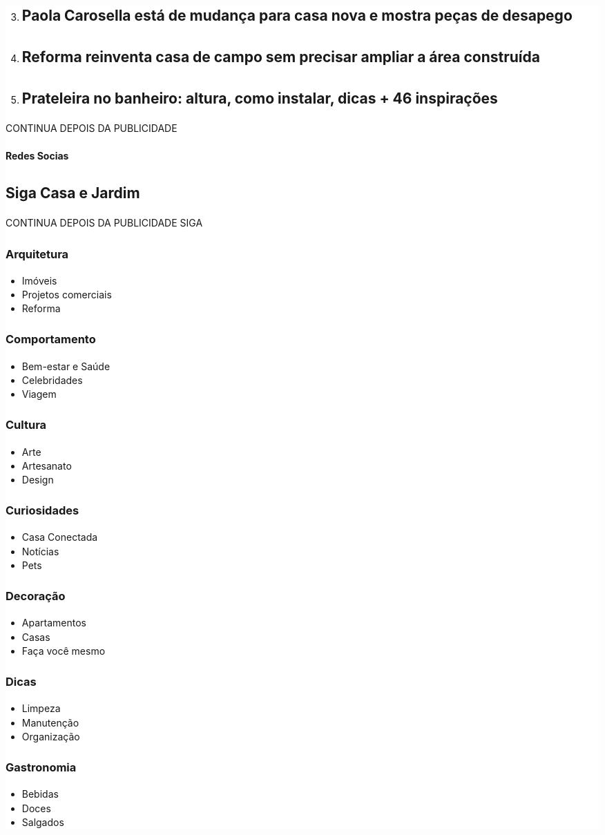   3. ##  Paola Carosella está de mudança para casa nova e mostra peças de desapego
  4. ##  Reforma reinventa casa de campo sem precisar ampliar a área construída
  5. ##  Prateleira no banheiro: altura, como instalar, dicas + 46 inspirações


CONTINUA DEPOIS DA PUBLICIDADE
####  Redes Socias 
## Siga Casa e Jardim
CONTINUA DEPOIS DA PUBLICIDADE
SIGA
### Arquitetura
  * Imóveis 
  * Projetos comerciais 
  * Reforma 


### Comportamento
  * Bem-estar e Saúde 
  * Celebridades 
  * Viagem 


### Cultura
  * Arte 
  * Artesanato 
  * Design 


### Curiosidades
  * Casa Conectada 
  * Notícias 
  * Pets 


### Decoração
  * Apartamentos 
  * Casas 
  * Faça você mesmo 


### Dicas
  * Limpeza 
  * Manutenção 
  * Organização 


### Gastronomia
  * Bebidas 
  * Doces 
  * Salgados 
